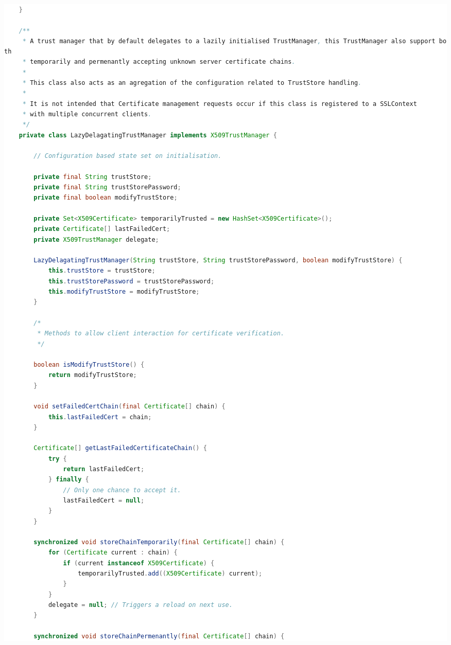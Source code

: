 ```java
    }

    /**
     * A trust manager that by default delegates to a lazily initialised TrustManager, this TrustManager also support both
     * temporarily and permenantly accepting unknown server certificate chains.
     *
     * This class also acts as an agregation of the configuration related to TrustStore handling.
     *
     * It is not intended that Certificate management requests occur if this class is registered to a SSLContext
     * with multiple concurrent clients.
     */
    private class LazyDelagatingTrustManager implements X509TrustManager {

        // Configuration based state set on initialisation.

        private final String trustStore;
        private final String trustStorePassword;
        private final boolean modifyTrustStore;

        private Set<X509Certificate> temporarilyTrusted = new HashSet<X509Certificate>();
        private Certificate[] lastFailedCert;
        private X509TrustManager delegate;

        LazyDelagatingTrustManager(String trustStore, String trustStorePassword, boolean modifyTrustStore) {
            this.trustStore = trustStore;
            this.trustStorePassword = trustStorePassword;
            this.modifyTrustStore = modifyTrustStore;
        }

        /*
         * Methods to allow client interaction for certificate verification.
         */

        boolean isModifyTrustStore() {
            return modifyTrustStore;
        }

        void setFailedCertChain(final Certificate[] chain) {
            this.lastFailedCert = chain;
        }

        Certificate[] getLastFailedCertificateChain() {
            try {
                return lastFailedCert;
            } finally {
                // Only one chance to accept it.
                lastFailedCert = null;
            }
        }

        synchronized void storeChainTemporarily(final Certificate[] chain) {
            for (Certificate current : chain) {
                if (current instanceof X509Certificate) {
                    temporarilyTrusted.add((X509Certificate) current);
                }
            }
            delegate = null; // Triggers a reload on next use.
        }

        synchronized void storeChainPermenantly(final Certificate[] chain) {
```